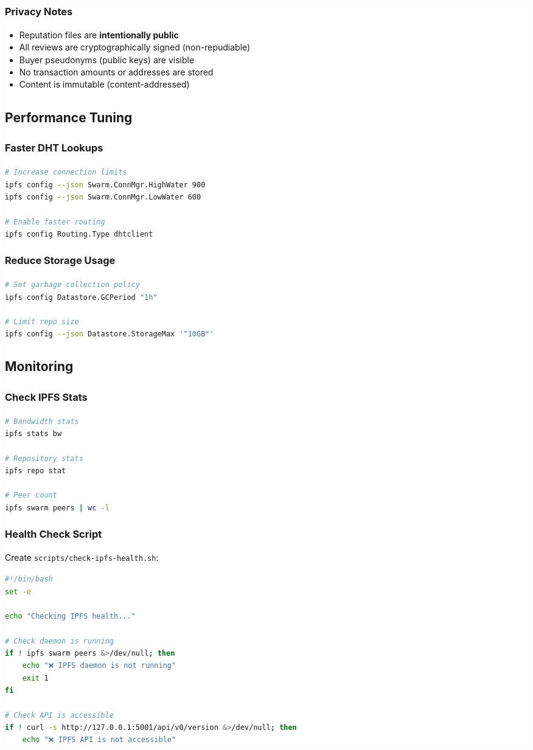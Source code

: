 ### Privacy Notes
- Reputation files are **intentionally public**
- All reviews are cryptographically signed (non-repudiable)
- Buyer pseudonyms (public keys) are visible
- No transaction amounts or addresses are stored
- Content is immutable (content-addressed)

## Performance Tuning

### Faster DHT Lookups

```bash
# Increase connection limits
ipfs config --json Swarm.ConnMgr.HighWater 900
ipfs config --json Swarm.ConnMgr.LowWater 600

# Enable faster routing
ipfs config Routing.Type dhtclient
```

### Reduce Storage Usage

```bash
# Set garbage collection policy
ipfs config Datastore.GCPeriod "1h"

# Limit repo size
ipfs config --json Datastore.StorageMax '"10GB"'
```

## Monitoring

### Check IPFS Stats

```bash
# Bandwidth stats
ipfs stats bw

# Repository stats
ipfs repo stat

# Peer count
ipfs swarm peers | wc -l
```

### Health Check Script

Create `scripts/check-ipfs-health.sh`:

```bash
#!/bin/bash
set -e

echo "Checking IPFS health..."

# Check daemon is running
if ! ipfs swarm peers &>/dev/null; then
    echo "❌ IPFS daemon is not running"
    exit 1
fi

# Check API is accessible
if ! curl -s http://127.0.0.1:5001/api/v0/version &>/dev/null; then
    echo "❌ IPFS API is not accessible"
```